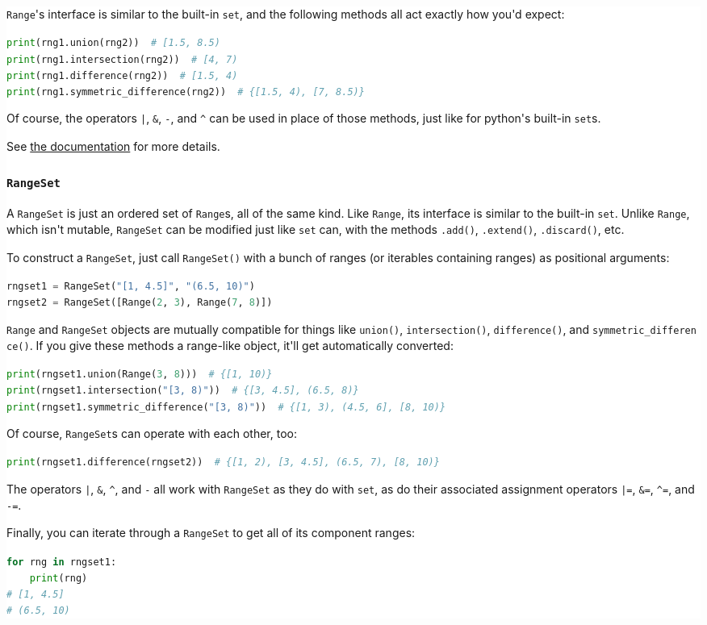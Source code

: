 `Range`'s interface is similar to the built-in `set`, and the following methods
all act exactly how you'd expect:

```python
print(rng1.union(rng2))  # [1.5, 8.5)
print(rng1.intersection(rng2))  # [4, 7)
print(rng1.difference(rng2))  # [1.5, 4)
print(rng1.symmetric_difference(rng2))  # {[1.5, 4), [7, 8.5)}
```

Of course, the operators `|`, `&`, `-`, and `^` can be used in place of those
methods, just like for python's built-in `set`s.

See [the documentation](https://python-ranges.readthedocs.io/en/latest/#ranges.Range) for more details.

### `RangeSet`

A `RangeSet` is just an ordered set of `Range`s, all of the same kind. Like `Range`,
its interface is similar to the built-in `set`. Unlike `Range`, which isn't
mutable, `RangeSet` can be modified just like `set` can, with the methods
`.add()`, `.extend()`, `.discard()`, etc.

To construct a `RangeSet`, just call `RangeSet()` with a bunch of ranges (or
iterables containing ranges) as positional arguments:

```python
rngset1 = RangeSet("[1, 4.5]", "(6.5, 10)")
rngset2 = RangeSet([Range(2, 3), Range(7, 8)])
```

`Range` and `RangeSet` objects are mutually compatible for things like `union()`,
`intersection()`, `difference()`, and `symmetric_difference()`. If you give these
methods a range-like object, it'll get automatically converted:

```python
print(rngset1.union(Range(3, 8)))  # {[1, 10)}
print(rngset1.intersection("[3, 8)"))  # {[3, 4.5], (6.5, 8)}
print(rngset1.symmetric_difference("[3, 8)"))  # {[1, 3), (4.5, 6], [8, 10)}
```

Of course, `RangeSet`s can operate with each other, too:

```python
print(rngset1.difference(rngset2))  # {[1, 2), [3, 4.5], (6.5, 7), [8, 10)}
```

The operators `|`, `&`, `^`, and `-` all work with `RangeSet` as they do with `set`,
as do their associated assignment operators `|=`, `&=`, `^=`, and `-=`. 

Finally, you can iterate through a `RangeSet` to get all of its component ranges:

```python
for rng in rngset1:
    print(rng)
# [1, 4.5]
# (6.5, 10)
```
